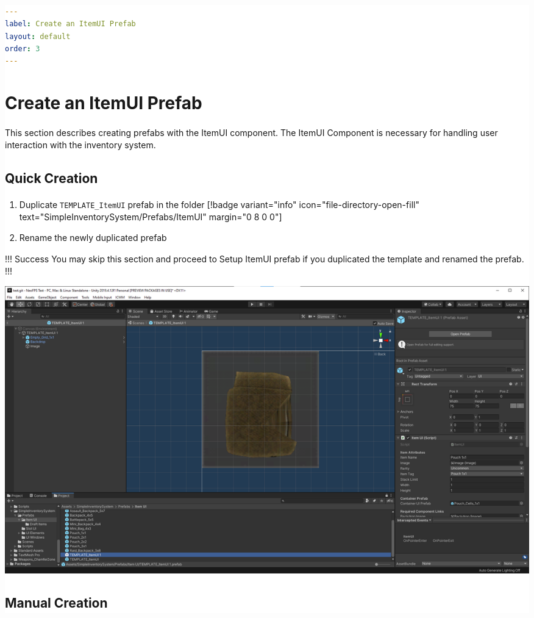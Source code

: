 ```yaml
---
label: Create an ItemUI Prefab
layout: default
order: 3
---
```

# Create an ItemUI Prefab

This section describes creating prefabs with the ItemUI component. The ItemUI Component is necessary for handling user interaction with the inventory system.

## Quick Creation

1. Duplicate ```TEMPLATE_ItemUI``` prefab in the folder [!badge variant="info" icon="file-directory-open-fill" text="SimpleInventorySystem/Prefabs/ItemUI" margin="0 8 0 0"]

2. Rename the newly duplicated prefab

!!! Success
You may skip this section and proceed to Setup ItemUI prefab if you duplicated the template and renamed the prefab.
!!!

![](/static/image6.png)

## Manual Creation
